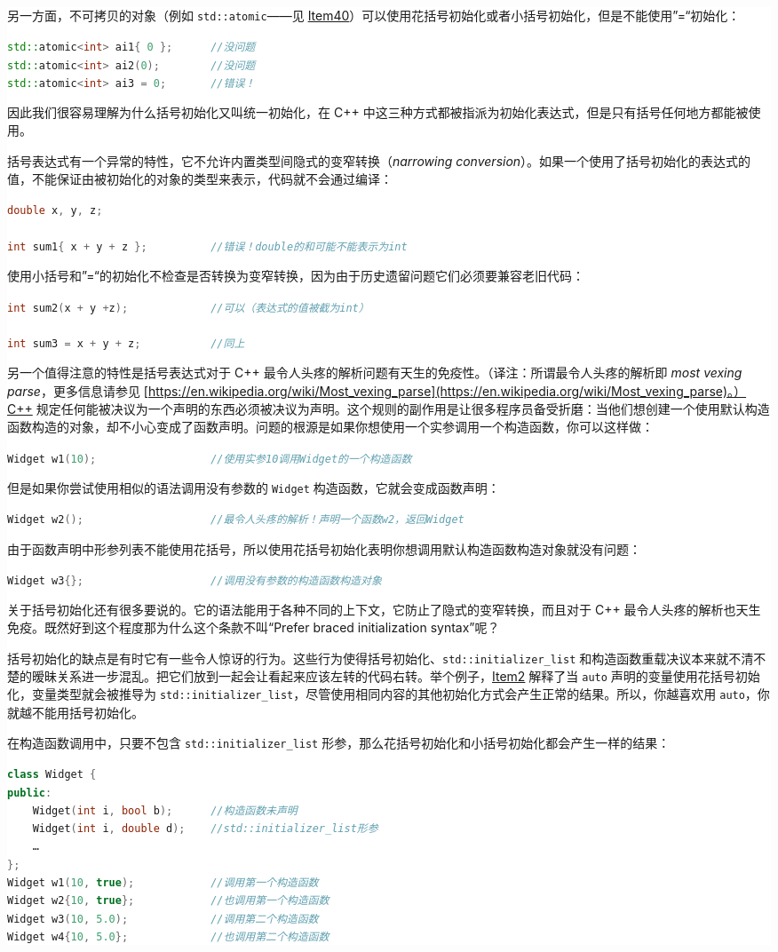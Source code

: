 另一方面，不可拷贝的对象（例如 `std::atomic`——见 [Item40](#ch008.xhtml#item-40)）可以使用花括号初始化或者小括号初始化，但是不能使用”=“初始化：

```cpp
std::atomic<int> ai1{ 0 };      //没问题
std::atomic<int> ai2(0);        //没问题
std::atomic<int> ai3 = 0;       //错误！
```

因此我们很容易理解为什么括号初始化又叫统一初始化，在 C++ 中这三种方式都被指派为初始化表达式，但是只有括号任何地方都能被使用。

括号表达式有一个异常的特性，它不允许内置类型间隐式的变窄转换（_narrowing
conversion_）。如果一个使用了括号初始化的表达式的值，不能保证由被初始化的对象的类型来表示，代码就不会通过编译：

```cpp
double x, y, z;

int sum1{ x + y + z };          //错误！double的和可能不能表示为int
```

使用小括号和”=“的初始化不检查是否转换为变窄转换，因为由于历史遗留问题它们必须要兼容老旧代码：

```cpp
int sum2(x + y +z);             //可以（表达式的值被截为int）

int sum3 = x + y + z;           //同上
```

另一个值得注意的特性是括号表达式对于 C++ 最令人头疼的解析问题有天生的免疫性。（译注：所谓最令人头疼的解析即 _most
vexing
parse_，更多信息请参见 [https://en.wikipedia.org/wiki/Most_vexing_parse](https://en.wikipedia.org/wiki/Most_vexing_parse)。）C++ 规定任何能被决议为一个声明的东西必须被决议为声明。这个规则的副作用是让很多程序员备受折磨：当他们想创建一个使用默认构造函数构造的对象，却不小心变成了函数声明。问题的根源是如果你想使用一个实参调用一个构造函数，你可以这样做：

```cpp
Widget w1(10);                  //使用实参10调用Widget的一个构造函数
```

但是如果你尝试使用相似的语法调用没有参数的 `Widget` 构造函数，它就会变成函数声明：

```cpp
Widget w2();                    //最令人头疼的解析！声明一个函数w2，返回Widget
```

由于函数声明中形参列表不能使用花括号，所以使用花括号初始化表明你想调用默认构造函数构造对象就没有问题：

```cpp
Widget w3{};                    //调用没有参数的构造函数构造对象
```

关于括号初始化还有很多要说的。它的语法能用于各种不同的上下文，它防止了隐式的变窄转换，而且对于 C++ 最令人头疼的解析也天生免疫。既然好到这个程度那为什么这个条款不叫“Prefer
braced initialization syntax”呢？

括号初始化的缺点是有时它有一些令人惊讶的行为。这些行为使得括号初始化、`std::initializer_list` 和构造函数重载决议本来就不清不楚的暧昧关系进一步混乱。把它们放到一起会让看起来应该左转的代码右转。举个例子，[Item2](#ch002.xhtml#item-02) 解释了当 `auto` 声明的变量使用花括号初始化，变量类型就会被推导为 `std::initializer_list`，尽管使用相同内容的其他初始化方式会产生正常的结果。所以，你越喜欢用 `auto`，你就越不能用括号初始化。

在构造函数调用中，只要不包含 `std::initializer_list` 形参，那么花括号初始化和小括号初始化都会产生一样的结果：

```cpp
class Widget {
public:
    Widget(int i, bool b);      //构造函数未声明
    Widget(int i, double d);    //std::initializer_list形参
    …
};
Widget w1(10, true);            //调用第一个构造函数
Widget w2{10, true};            //也调用第一个构造函数
Widget w3(10, 5.0);             //调用第二个构造函数
Widget w4{10, 5.0};             //也调用第二个构造函数
```
